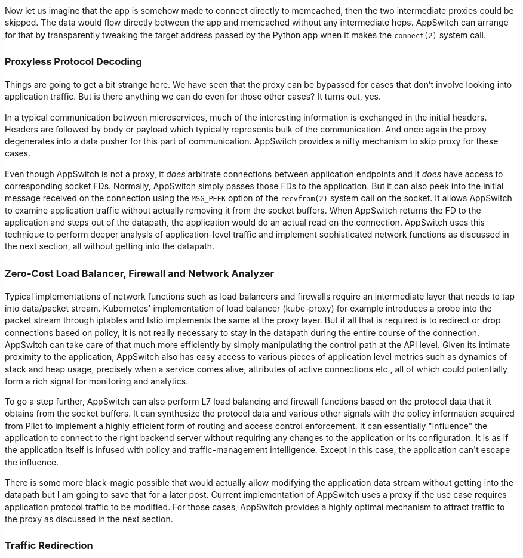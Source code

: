 Now let us imagine that the app is somehow made to connect directly to memcached, then the two intermediate proxies could be skipped.  The data would flow directly between the app and memcached without any intermediate hops.  AppSwitch can arrange for that by transparently tweaking the target address passed by the Python app when it makes the `connect(2)` system call.

### Proxyless Protocol Decoding

Things are going to get a bit strange here.  We have seen that the proxy can be bypassed for cases that don’t involve looking into application traffic.  But is there anything we can do even for those other cases?  It turns out, yes.

In a typical communication between microservices, much of the interesting information is exchanged in the initial headers.  Headers are followed by body or payload which typically represents bulk of the communication.  And once again the proxy degenerates into a data pusher for this part of communication.  AppSwitch provides a nifty mechanism to skip proxy for these cases.

Even though AppSwitch is not a proxy, it _does_ arbitrate connections between application endpoints and it _does_ have access to corresponding socket FDs.  Normally, AppSwitch simply passes those FDs to the application.  But it can also peek into the initial message received on the connection using the `MSG_PEEK` option of the `recvfrom(2)` system call on the socket.  It allows AppSwitch to examine application traffic without actually removing it from the socket buffers.  When AppSwitch returns the FD to the application and steps out of the datapath, the application would do an actual read on the connection.  AppSwitch uses this technique to perform deeper analysis of application-level traffic and implement sophisticated network functions as discussed in the next section, all without getting into the datapath.

### Zero-Cost Load Balancer, Firewall and Network Analyzer

Typical implementations of network functions such as load balancers and firewalls require an intermediate layer that needs to tap into data/packet stream.  Kubernetes' implementation of load balancer (kube-proxy) for example introduces a probe into the packet stream through iptables and Istio implements the same at the proxy layer.  But if all that is required is to redirect or drop connections based on policy, it is not really necessary to stay in the datapath during the entire course of the connection.  AppSwitch can take care of that much more efficiently by simply manipulating the control path at the API level.  Given its intimate proximity to the application, AppSwitch also has easy access to various pieces of application level metrics such as dynamics of stack and heap usage, precisely when a service comes alive, attributes of active connections etc., all of which could potentially form a rich signal for monitoring and analytics.

To go a step further, AppSwitch can also perform L7 load balancing and firewall functions based on the protocol data that it obtains from the socket buffers.  It can synthesize the protocol data and various other signals with the policy information acquired from Pilot to implement a highly efficient form of routing and access control enforcement.  It can essentially "influence" the application to connect to the right backend server without requiring any changes to the application or its configuration.  It is as if the application itself is infused with policy and traffic-management intelligence.  Except in this case, the application can't escape the influence.

There is some more black-magic possible that would actually allow modifying the application data stream without getting into the datapath but I am going to save that for a later post.  Current implementation of AppSwitch uses a proxy if the use case requires application protocol traffic to be modified.  For those cases, AppSwitch provides a highly optimal mechanism to attract traffic to the proxy as discussed in the next section.

### Traffic Redirection
